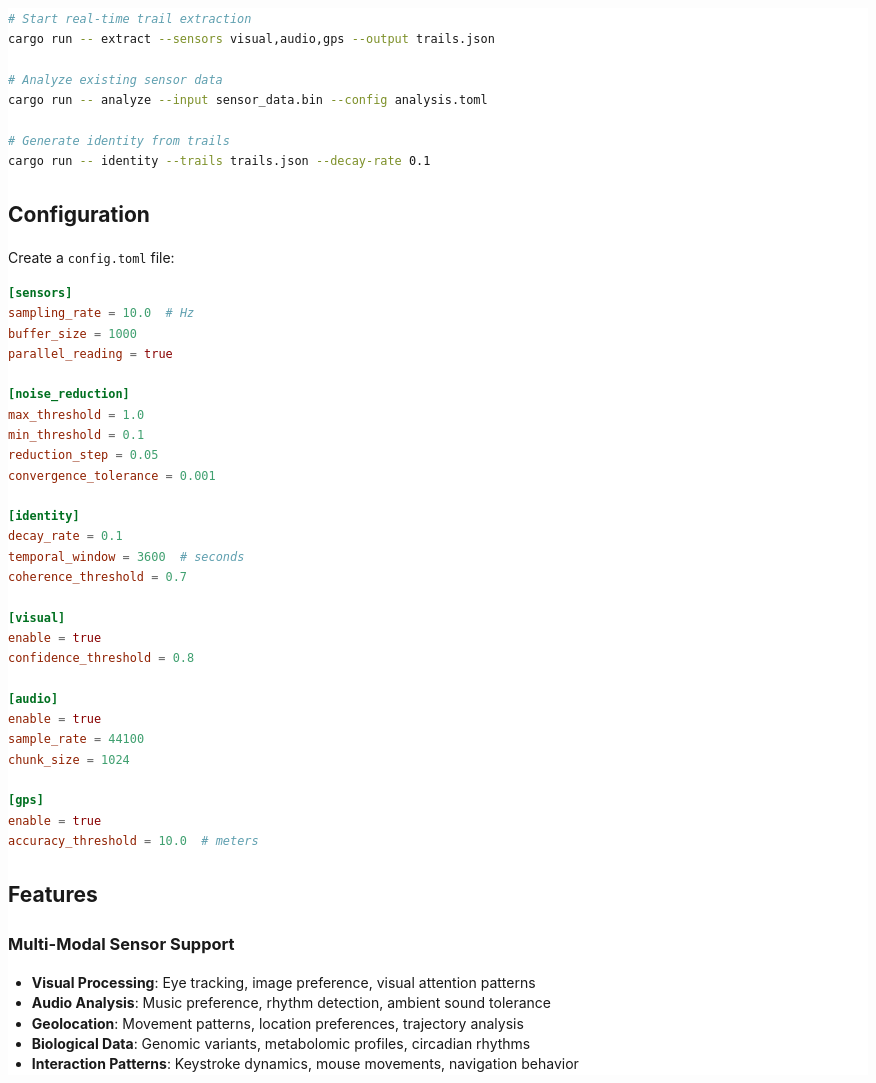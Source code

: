 ```bash
# Start real-time trail extraction
cargo run -- extract --sensors visual,audio,gps --output trails.json

# Analyze existing sensor data
cargo run -- analyze --input sensor_data.bin --config analysis.toml

# Generate identity from trails
cargo run -- identity --trails trails.json --decay-rate 0.1
```

## Configuration

Create a `config.toml` file:

```toml
[sensors]
sampling_rate = 10.0  # Hz
buffer_size = 1000
parallel_reading = true

[noise_reduction]
max_threshold = 1.0
min_threshold = 0.1
reduction_step = 0.05
convergence_tolerance = 0.001

[identity]
decay_rate = 0.1
temporal_window = 3600  # seconds
coherence_threshold = 0.7

[visual]
enable = true
confidence_threshold = 0.8

[audio]
enable = true
sample_rate = 44100
chunk_size = 1024

[gps]
enable = true
accuracy_threshold = 10.0  # meters
```

## Features

### Multi-Modal Sensor Support

- **Visual Processing**: Eye tracking, image preference, visual attention patterns
- **Audio Analysis**: Music preference, rhythm detection, ambient sound tolerance
- **Geolocation**: Movement patterns, location preferences, trajectory analysis
- **Biological Data**: Genomic variants, metabolomic profiles, circadian rhythms
- **Interaction Patterns**: Keystroke dynamics, mouse movements, navigation behavior
